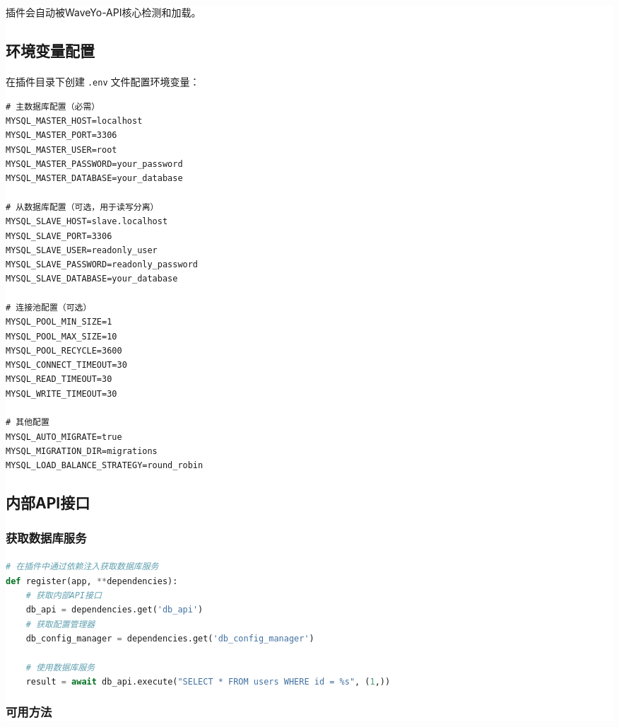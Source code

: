插件会自动被WaveYo-API核心检测和加载。

## 环境变量配置

在插件目录下创建 `.env` 文件配置环境变量：

```env
# 主数据库配置（必需）
MYSQL_MASTER_HOST=localhost
MYSQL_MASTER_PORT=3306
MYSQL_MASTER_USER=root
MYSQL_MASTER_PASSWORD=your_password
MYSQL_MASTER_DATABASE=your_database

# 从数据库配置（可选，用于读写分离）
MYSQL_SLAVE_HOST=slave.localhost
MYSQL_SLAVE_PORT=3306
MYSQL_SLAVE_USER=readonly_user
MYSQL_SLAVE_PASSWORD=readonly_password
MYSQL_SLAVE_DATABASE=your_database

# 连接池配置（可选）
MYSQL_POOL_MIN_SIZE=1
MYSQL_POOL_MAX_SIZE=10
MYSQL_POOL_RECYCLE=3600
MYSQL_CONNECT_TIMEOUT=30
MYSQL_READ_TIMEOUT=30
MYSQL_WRITE_TIMEOUT=30

# 其他配置
MYSQL_AUTO_MIGRATE=true
MYSQL_MIGRATION_DIR=migrations
MYSQL_LOAD_BALANCE_STRATEGY=round_robin
```

## 内部API接口

### 获取数据库服务

```python
# 在插件中通过依赖注入获取数据库服务
def register(app, **dependencies):
    # 获取内部API接口
    db_api = dependencies.get('db_api')
    # 获取配置管理器
    db_config_manager = dependencies.get('db_config_manager')
    
    # 使用数据库服务
    result = await db_api.execute("SELECT * FROM users WHERE id = %s", (1,))
```

### 可用方法
